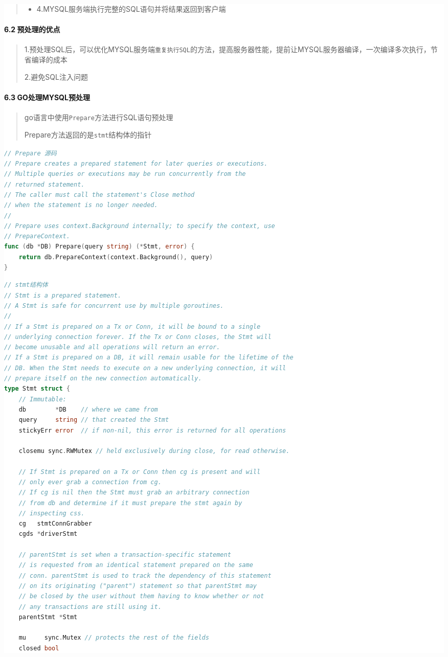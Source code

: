> - 4.MYSQL服务端执行完整的SQL语句并将结果返回到客户端

#### 6.2 预处理的优点

> 1.预处理SQL后，可以优化MYSQL服务端`重复执行SQL`的方法，提高服务器性能，提前让MYSQL服务器编译，一次编译多次执行，节省编译的成本
>
> 2.避免SQL注入问题

#### 6.3 GO处理MYSQL预处理

> go语言中使用`Prepare`方法进行SQL语句预处理
>
> Prepare方法返回的是`stmt`结构体的指针

```go
// Prepare 源码
// Prepare creates a prepared statement for later queries or executions.
// Multiple queries or executions may be run concurrently from the
// returned statement.
// The caller must call the statement's Close method
// when the statement is no longer needed.
//
// Prepare uses context.Background internally; to specify the context, use
// PrepareContext.
func (db *DB) Prepare(query string) (*Stmt, error) {
	return db.PrepareContext(context.Background(), query)
}
```

```go
// stmt结构体
// Stmt is a prepared statement.
// A Stmt is safe for concurrent use by multiple goroutines.
//
// If a Stmt is prepared on a Tx or Conn, it will be bound to a single
// underlying connection forever. If the Tx or Conn closes, the Stmt will
// become unusable and all operations will return an error.
// If a Stmt is prepared on a DB, it will remain usable for the lifetime of the
// DB. When the Stmt needs to execute on a new underlying connection, it will
// prepare itself on the new connection automatically.
type Stmt struct {
	// Immutable:
	db        *DB    // where we came from
	query     string // that created the Stmt
	stickyErr error  // if non-nil, this error is returned for all operations

	closemu sync.RWMutex // held exclusively during close, for read otherwise.

	// If Stmt is prepared on a Tx or Conn then cg is present and will
	// only ever grab a connection from cg.
	// If cg is nil then the Stmt must grab an arbitrary connection
	// from db and determine if it must prepare the stmt again by
	// inspecting css.
	cg   stmtConnGrabber
	cgds *driverStmt

	// parentStmt is set when a transaction-specific statement
	// is requested from an identical statement prepared on the same
	// conn. parentStmt is used to track the dependency of this statement
	// on its originating ("parent") statement so that parentStmt may
	// be closed by the user without them having to know whether or not
	// any transactions are still using it.
	parentStmt *Stmt

	mu     sync.Mutex // protects the rest of the fields
	closed bool
```